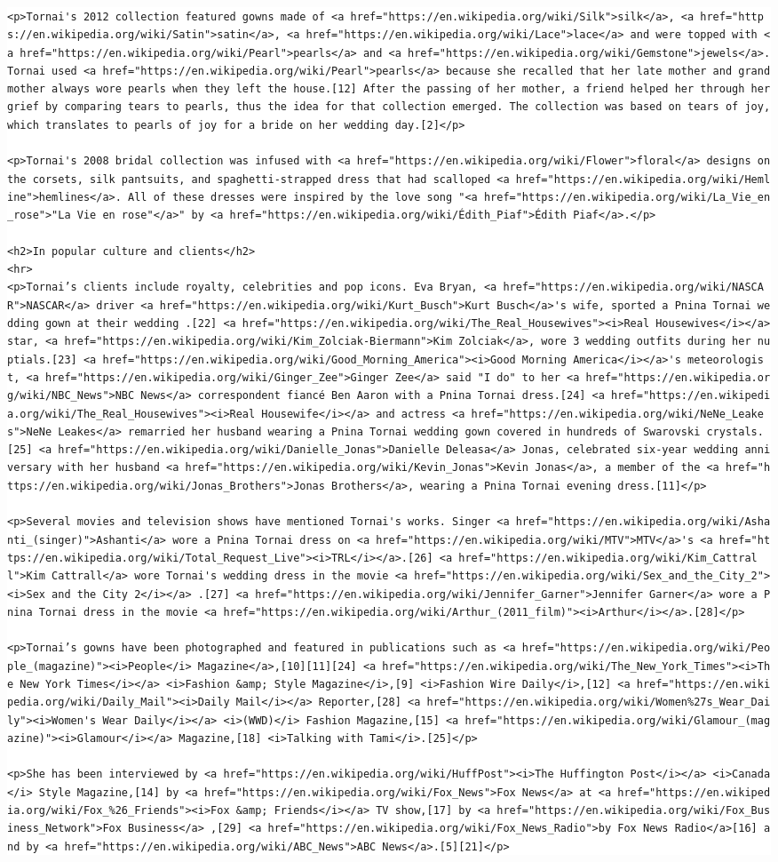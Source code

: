 	<p>Tornai's 2012 collection featured gowns made of <a href="https://en.wikipedia.org/wiki/Silk">silk</a>, <a href="https://en.wikipedia.org/wiki/Satin">satin</a>, <a href="https://en.wikipedia.org/wiki/Lace">lace</a> and were topped with <a href="https://en.wikipedia.org/wiki/Pearl">pearls</a> and <a href="https://en.wikipedia.org/wiki/Gemstone">jewels</a>. Tornai used <a href="https://en.wikipedia.org/wiki/Pearl">pearls</a> because she recalled that her late mother and grandmother always wore pearls when they left the house.[12] After the passing of her mother, a friend helped her through her grief by comparing tears to pearls, thus the idea for that collection emerged. The collection was based on tears of joy, which translates to pearls of joy for a bride on her wedding day.[2]</p>

	<p>Tornai's 2008 bridal collection was infused with <a href="https://en.wikipedia.org/wiki/Flower">floral</a> designs on the corsets, silk pantsuits, and spaghetti-strapped dress that had scalloped <a href="https://en.wikipedia.org/wiki/Hemline">hemlines</a>. All of these dresses were inspired by the love song "<a href="https://en.wikipedia.org/wiki/La_Vie_en_rose">"La Vie en rose"</a>" by <a href="https://en.wikipedia.org/wiki/Édith_Piaf">Édith Piaf</a>.</p>

	<h2>In popular culture and clients</h2>
	<hr>
	<p>Tornai’s clients include royalty, celebrities and pop icons. Eva Bryan, <a href="https://en.wikipedia.org/wiki/NASCAR">NASCAR</a> driver <a href="https://en.wikipedia.org/wiki/Kurt_Busch">Kurt Busch</a>'s wife, sported a Pnina Tornai wedding gown at their wedding .[22] <a href="https://en.wikipedia.org/wiki/The_Real_Housewives"><i>Real Housewives</i></a> star, <a href="https://en.wikipedia.org/wiki/Kim_Zolciak-Biermann">Kim Zolciak</a>, wore 3 wedding outfits during her nuptials.[23] <a href="https://en.wikipedia.org/wiki/Good_Morning_America"><i>Good Morning America</i></a>'s meteorologist, <a href="https://en.wikipedia.org/wiki/Ginger_Zee">Ginger Zee</a> said "I do" to her <a href="https://en.wikipedia.org/wiki/NBC_News">NBC News</a> correspondent fiancé Ben Aaron with a Pnina Tornai dress.[24] <a href="https://en.wikipedia.org/wiki/The_Real_Housewives"><i>Real Housewife</i></a> and actress <a href="https://en.wikipedia.org/wiki/NeNe_Leakes">NeNe Leakes</a> remarried her husband wearing a Pnina Tornai wedding gown covered in hundreds of Swarovski crystals.[25] <a href="https://en.wikipedia.org/wiki/Danielle_Jonas">Danielle Deleasa</a> Jonas, celebrated six-year wedding anniversary with her husband <a href="https://en.wikipedia.org/wiki/Kevin_Jonas">Kevin Jonas</a>, a member of the <a href="https://en.wikipedia.org/wiki/Jonas_Brothers">Jonas Brothers</a>, wearing a Pnina Tornai evening dress.[11]</p>

	<p>Several movies and television shows have mentioned Tornai's works. Singer <a href="https://en.wikipedia.org/wiki/Ashanti_(singer)">Ashanti</a> wore a Pnina Tornai dress on <a href="https://en.wikipedia.org/wiki/MTV">MTV</a>'s <a href="https://en.wikipedia.org/wiki/Total_Request_Live"><i>TRL</i></a>.[26] <a href="https://en.wikipedia.org/wiki/Kim_Cattrall">Kim Cattrall</a> wore Tornai's wedding dress in the movie <a href="https://en.wikipedia.org/wiki/Sex_and_the_City_2"><i>Sex and the City 2</i></a> .[27] <a href="https://en.wikipedia.org/wiki/Jennifer_Garner">Jennifer Garner</a> wore a Pnina Tornai dress in the movie <a href="https://en.wikipedia.org/wiki/Arthur_(2011_film)"><i>Arthur</i></a>.[28]</p>

	<p>Tornai’s gowns have been photographed and featured in publications such as <a href="https://en.wikipedia.org/wiki/People_(magazine)"><i>People</i> Magazine</a>,[10][11][24] <a href="https://en.wikipedia.org/wiki/The_New_York_Times"><i>The New York Times</i></a> <i>Fashion &amp; Style Magazine</i>,[9] <i>Fashion Wire Daily</i>,[12] <a href="https://en.wikipedia.org/wiki/Daily_Mail"><i>Daily Mail</i></a> Reporter,[28] <a href="https://en.wikipedia.org/wiki/Women%27s_Wear_Daily"><i>Women's Wear Daily</i></a> <i>(WWD)</i> Fashion Magazine,[15] <a href="https://en.wikipedia.org/wiki/Glamour_(magazine)"><i>Glamour</i></a> Magazine,[18] <i>Talking with Tami</i>.[25]</p>

	<p>She has been interviewed by <a href="https://en.wikipedia.org/wiki/HuffPost"><i>The Huffington Post</i></a> <i>Canada</i> Style Magazine,[14] by <a href="https://en.wikipedia.org/wiki/Fox_News">Fox News</a> at <a href="https://en.wikipedia.org/wiki/Fox_%26_Friends"><i>Fox &amp; Friends</i></a> TV show,[17] by <a href="https://en.wikipedia.org/wiki/Fox_Business_Network">Fox Business</a> ,[29] <a href="https://en.wikipedia.org/wiki/Fox_News_Radio">by Fox News Radio</a>[16] and by <a href="https://en.wikipedia.org/wiki/ABC_News">ABC News</a>.[5][21]</p>
